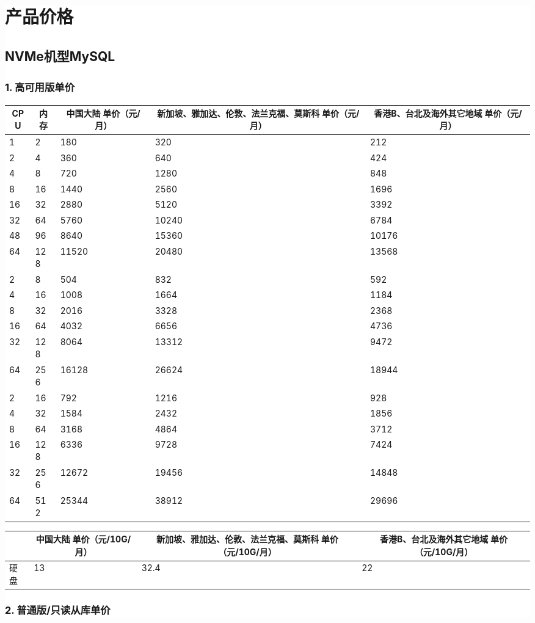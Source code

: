 # 产品价格

## NVMe机型MySQL

### 1. 高可用版单价

| CPU  | 内存 | 中国大陆 单价（元/月） | 新加坡、雅加达、伦敦、法兰克福、莫斯科 单价（元/月） | 香港B、台北及海外其它地域 单价（元/月） |
| ---- | ---- | ---------------------- | ---------------------------------------------------- | --------------------------------------- |
| 1    | 2    | 180                    | 320                                                  | 212                                     |
| 2    | 4    | 360                    | 640                                                  | 424                                     |
| 4    | 8    | 720                    | 1280                                                 | 848                                     |
| 8    | 16   | 1440                   | 2560                                                 | 1696                                    |
| 16   | 32   | 2880                   | 5120                                                 | 3392                                    |
| 32   | 64   | 5760                   | 10240                                                | 6784                                    |
| 48   | 96   | 8640                   | 15360                                                | 10176                                   |
| 64   | 128  | 11520                  | 20480                                                | 13568                                   |
| 2    | 8    | 504                    | 832                                                  | 592                                     |
| 4    | 16   | 1008                   | 1664                                                 | 1184                                    |
| 8    | 32   | 2016                   | 3328                                                 | 2368                                    |
| 16   | 64   | 4032                   | 6656                                                 | 4736                                    |
| 32   | 128  | 8064                   | 13312                                                | 9472                                    |
| 64   | 256  | 16128                  | 26624                                                | 18944                                   |
| 2    | 16   | 792                    | 1216                                                 | 928                                     |
| 4    | 32   | 1584                   | 2432                                                 | 1856                                    |
| 8    | 64   | 3168                   | 4864                                                 | 3712                                    |
| 16   | 128  | 6336                   | 9728                                                 | 7424                                    |
| 32   | 256  | 12672                  | 19456                                                | 14848                                   |
| 64   | 512  | 25344                  | 38912                                                | 29696                                   |

|      | 中国大陆 单价（元/10G/月） | 新加坡、雅加达、伦敦、法兰克福、莫斯科 单价（元/10G/月） | 香港B、台北及海外其它地域 单价（元/10G/月） |
| ---- | -------------------------- | -------------------------------------------------------- | ------------------------------------------- |
| 硬盘 | 13                         | 32.4                                                     | 22                                          |



### 2. 普通版/只读从库单价
